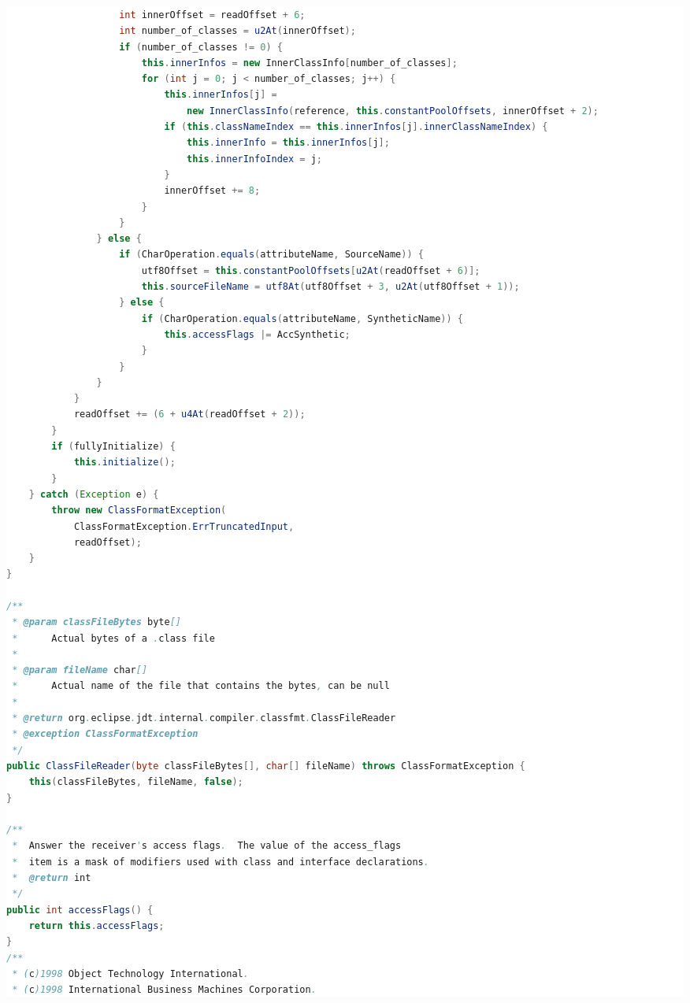 ```java
					int innerOffset = readOffset + 6;
					int number_of_classes = u2At(innerOffset);
					if (number_of_classes != 0) {
						this.innerInfos = new InnerClassInfo[number_of_classes];
						for (int j = 0; j < number_of_classes; j++) {
							this.innerInfos[j] = 
								new InnerClassInfo(reference, this.constantPoolOffsets, innerOffset + 2); 
							if (this.classNameIndex == this.innerInfos[j].innerClassNameIndex) {
								this.innerInfo = this.innerInfos[j];
								this.innerInfoIndex = j;
							}
							innerOffset += 8;
						}
					}
				} else {
					if (CharOperation.equals(attributeName, SourceName)) {
						utf8Offset = this.constantPoolOffsets[u2At(readOffset + 6)];
						this.sourceFileName = utf8At(utf8Offset + 3, u2At(utf8Offset + 1));
					} else {
						if (CharOperation.equals(attributeName, SyntheticName)) {
							this.accessFlags |= AccSynthetic;
						}
					}
				}
			}
			readOffset += (6 + u4At(readOffset + 2));
		}
		if (fullyInitialize) {
			this.initialize();
		}
	} catch (Exception e) {
		throw new ClassFormatException(
			ClassFormatException.ErrTruncatedInput, 
			readOffset); 
	}
}

/**
 * @param classFileBytes byte[]
 * 		Actual bytes of a .class file
 * 
 * @param fileName char[]
 * 		Actual name of the file that contains the bytes, can be null
 * 
 * @return org.eclipse.jdt.internal.compiler.classfmt.ClassFileReader
 * @exception ClassFormatException
 */
public ClassFileReader(byte classFileBytes[], char[] fileName) throws ClassFormatException {
	this(classFileBytes, fileName, false);
}

/**
 * 	Answer the receiver's access flags.  The value of the access_flags
 *	item is a mask of modifiers used with class and interface declarations.
 *  @return int 
 */
public int accessFlags() {
	return this.accessFlags;
}
/**
 * (c)1998 Object Technology International.
 * (c)1998 International Business Machines Corporation.
```